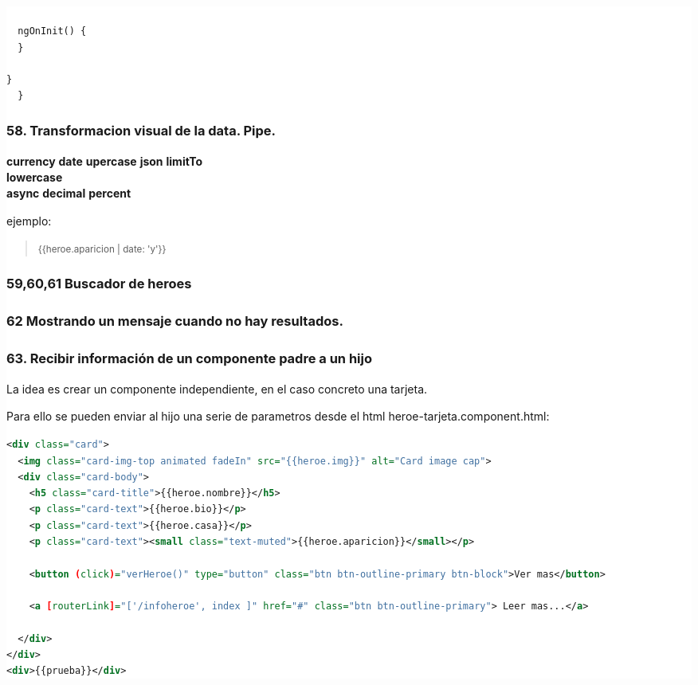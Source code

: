 ```xml

  ngOnInit() {
  }

}
  }
```

### 58. Transformacion visual de la data. Pipe.

**currency**
**date**
**upercase**
**json**
**limitTo**  
**lowercase**  
**async**
**decimal**
**percent**  

ejemplo:  

>    <p class="card-text"><small class="text-muted">{{heroe.aparicion | date: 'y'}}</small></p>


### 59,60,61 Buscador de heroes

### 62 Mostrando un mensaje cuando no hay resultados.

### 63. Recibir información de un componente padre a un hijo


La idea es crear un componente independiente, en el caso concreto una tarjeta.

Para ello se pueden enviar al hijo una serie de parametros desde el html heroe-tarjeta.component.html:

```xml
<div class="card">
  <img class="card-img-top animated fadeIn" src="{{heroe.img}}" alt="Card image cap">
  <div class="card-body">
    <h5 class="card-title">{{heroe.nombre}}</h5>
    <p class="card-text">{{heroe.bio}}</p>
    <p class="card-text">{{heroe.casa}}</p>
    <p class="card-text"><small class="text-muted">{{heroe.aparicion}}</small></p>

    <button (click)="verHeroe()" type="button" class="btn btn-outline-primary btn-block">Ver mas</button>

    <a [routerLink]="['/infoheroe', index ]" href="#" class="btn btn-outline-primary"> Leer mas...</a>

  </div>
</div>
<div>{{prueba}}</div>
```
